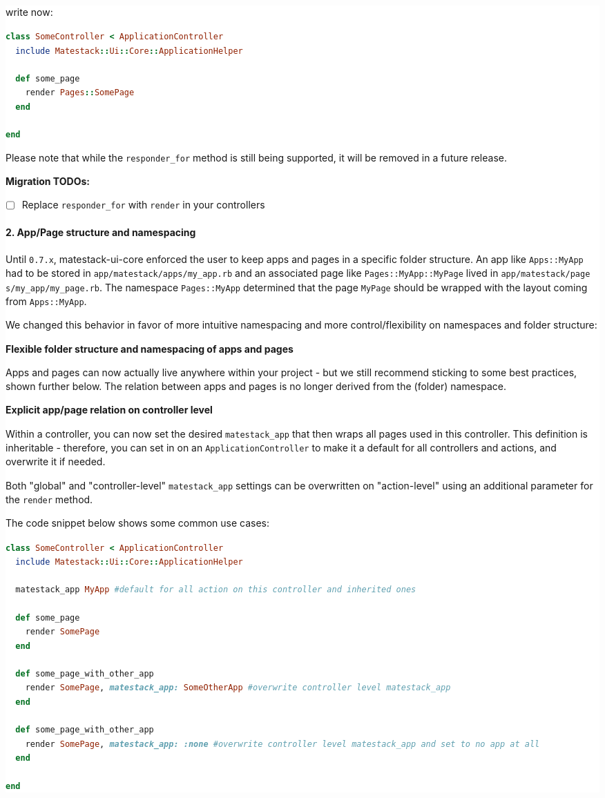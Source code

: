 write now:

```ruby
class SomeController < ApplicationController
  include Matestack::Ui::Core::ApplicationHelper

  def some_page
    render Pages::SomePage
  end

end
```

Please note that while the `responder_for` method is still being supported, it will be removed in a future release.

**Migration TODOs:**

* [ ] Replace `responder_for` with `render` in your controllers

#### 2. App/Page structure and namespacing

Until `0.7.x`, matestack-ui-core enforced the user to keep apps and pages in a specific folder structure. An app like `Apps::MyApp` had to be stored in `app/matestack/apps/my_app.rb` and an associated page like `Pages::MyApp::MyPage` lived in `app/matestack/pages/my_app/my_page.rb`. The namespace `Pages::MyApp` determined that the page `MyPage` should be wrapped with the layout coming from `Apps::MyApp`.

We changed this behavior in favor of more intuitive namespacing and more control/flexibility on namespaces and folder structure:

**Flexible folder structure and namespacing of apps and pages**

Apps and pages can now actually live anywhere within your project - but we still recommend sticking to some best practices, shown further below. The relation between apps and pages is no longer derived from the \(folder\) namespace.

**Explicit app/page relation on controller level**

Within a controller, you can now set the desired `matestack_app` that then wraps all pages used in this controller. This definition is inheritable - therefore, you can set in on an `ApplicationController` to make it a default for all controllers and actions, and overwrite it if needed.

Both "global" and "controller-level" `matestack_app` settings can be overwritten on "action-level" using an additional parameter for the `render` method.

The code snippet below shows some common use cases:

```ruby
class SomeController < ApplicationController
  include Matestack::Ui::Core::ApplicationHelper

  matestack_app MyApp #default for all action on this controller and inherited ones

  def some_page
    render SomePage
  end

  def some_page_with_other_app
    render SomePage, matestack_app: SomeOtherApp #overwrite controller level matestack_app
  end

  def some_page_with_other_app
    render SomePage, matestack_app: :none #overwrite controller level matestack_app and set to no app at all
  end

end
```
